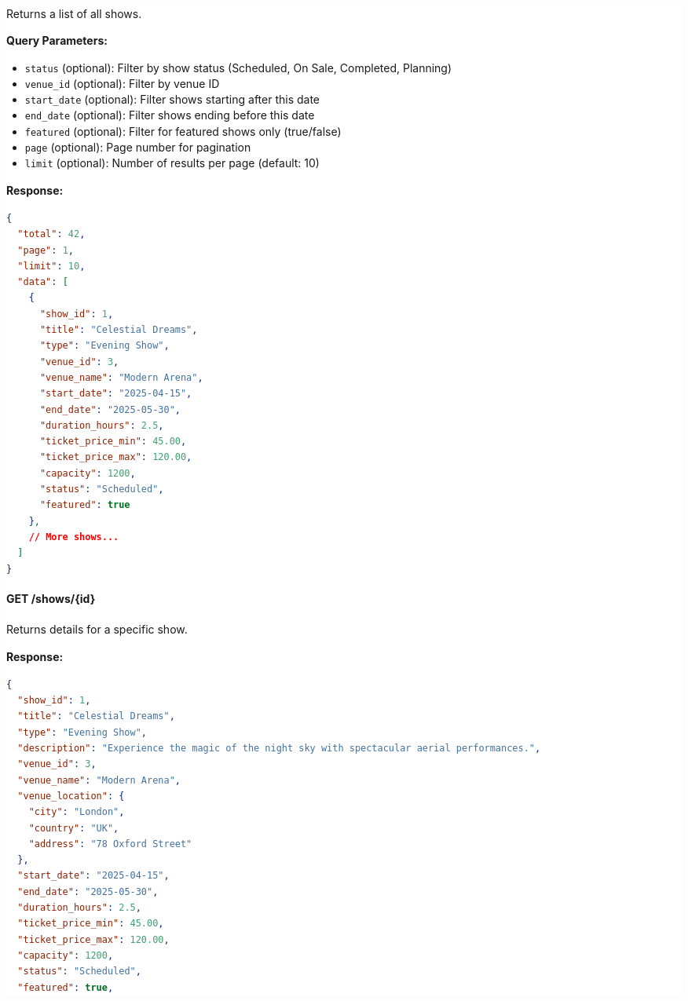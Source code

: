 Returns a list of all shows.

**Query Parameters:**

- `status` (optional): Filter by show status (Scheduled, On Sale, Completed, Planning)
- `venue_id` (optional): Filter by venue ID
- `start_date` (optional): Filter shows starting after this date
- `end_date` (optional): Filter shows ending before this date
- `featured` (optional): Filter for featured shows only (true/false)
- `page` (optional): Page number for pagination
- `limit` (optional): Number of results per page (default: 10)

**Response:**

```json
{
  "total": 42,
  "page": 1,
  "limit": 10,
  "data": [
    {
      "show_id": 1,
      "title": "Celestial Dreams",
      "type": "Evening Show",
      "venue_id": 3,
      "venue_name": "Modern Arena",
      "start_date": "2025-04-15",
      "end_date": "2025-05-30",
      "duration_hours": 2.5,
      "ticket_price_min": 45.00,
      "ticket_price_max": 120.00,
      "capacity": 1200,
      "status": "Scheduled",
      "featured": true
    },
    // More shows...
  ]
}
```

#### GET /shows/{id}

Returns details for a specific show.

**Response:**

```json
{
  "show_id": 1,
  "title": "Celestial Dreams",
  "type": "Evening Show",
  "description": "Experience the magic of the night sky with spectacular aerial performances.",
  "venue_id": 3,
  "venue_name": "Modern Arena",
  "venue_location": {
    "city": "London",
    "country": "UK",
    "address": "78 Oxford Street"
  },
  "start_date": "2025-04-15",
  "end_date": "2025-05-30",
  "duration_hours": 2.5,
  "ticket_price_min": 45.00,
  "ticket_price_max": 120.00,
  "capacity": 1200,
  "status": "Scheduled",
  "featured": true,
```